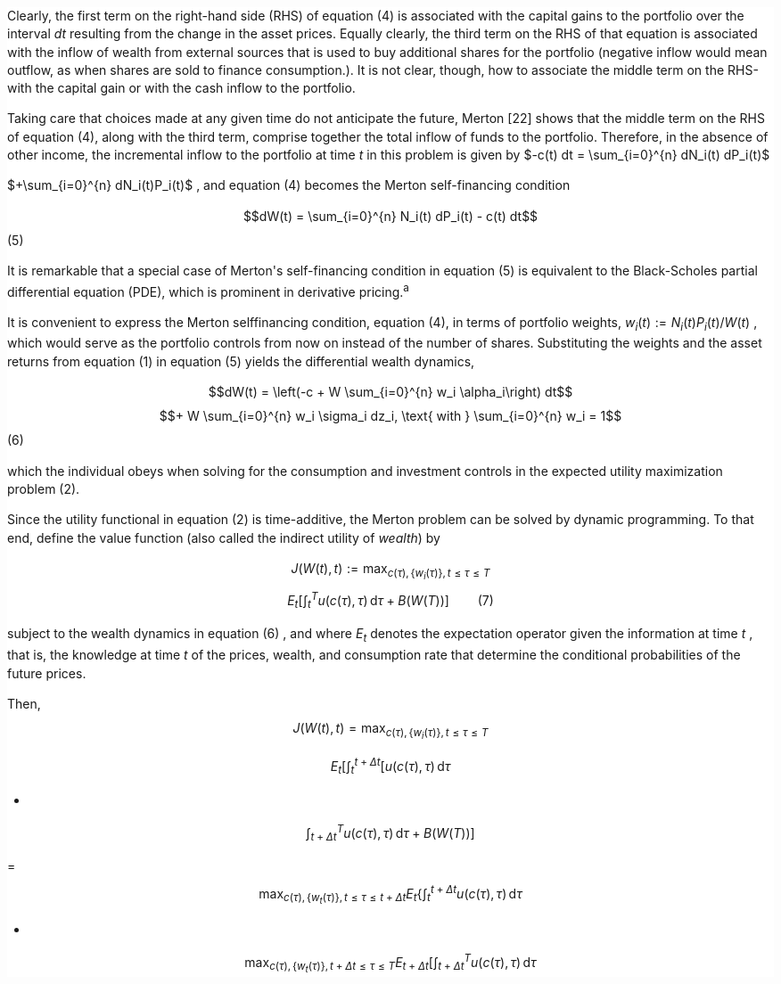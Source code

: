Clearly, the first term on the right-hand side (RHS) of equation (4) is associated with the capital gains to the portfolio over the interval  $dt$ resulting from the change in the asset prices. Equally clearly, the third term on the RHS of that equation is associated with the inflow of wealth from external sources that is used to buy additional shares for the portfolio (negative inflow would mean outflow, as when shares are sold to finance consumption.). It is not clear, though, how to associate the middle term on the RHS-with the capital gain or with the cash inflow to the portfolio.

Taking care that choices made at any given time do not anticipate the future, Merton [22] shows that the middle term on the RHS of equation (4), along with the third term, comprise together the total inflow of funds to the portfolio. Therefore, in the absence of other income, the incremental inflow to the portfolio at time  $t$  in this problem is given by  $-c(t) dt = \sum_{i=0}^{n} dN_i(t) dP_i(t)$ 

 $+\sum_{i=0}^{n} dN_i(t)P_i(t)$ , and equation (4) becomes the Merton self-financing condition

$$dW(t) = \sum_{i=0}^{n} N_i(t) dP_i(t) - c(t) dt$$
 (5)

It is remarkable that a special case of Merton's self-financing condition in equation  $(5)$  is equivalent to the Black-Scholes partial differential equation (PDE), which is prominent in derivative pricing.<sup>a</sup>

It is convenient to express the Merton selffinancing condition, equation (4), in terms of portfolio weights,  $w_i(t) := N_i(t)P_i(t)/W(t)$ , which would serve as the portfolio controls from now on instead of the number of shares. Substituting the weights and the asset returns from equation  $(1)$  in equation  $(5)$  yields the differential wealth dynamics,

$$dW(t) = \left(-c + W \sum_{i=0}^{n} w_i \alpha_i\right) dt$$
$$+ W \sum_{i=0}^{n} w_i \sigma_i dz_i, \text{ with } \sum_{i=0}^{n} w_i = 1$$
(6)

which the individual obeys when solving for the consumption and investment controls in the expected utility maximization problem (2).

Since the utility functional in equation  $(2)$  is time-additive, the Merton problem can be solved by dynamic programming. To that end, define the value function (also called the indirect utility of  $wealth)$  by

$$J(W(t), t) := \max_{c(\tau), \{w_i(\tau)\}, t \le \tau \le T}$$
$$E_t \left[ \int_t^T u(c(\tau), \tau) \, \mathrm{d}\tau + B(W(T)) \right] \qquad (7)$$

subject to the wealth dynamics in equation  $(6)$ , and where  $E_t$  denotes the expectation operator given the information at time  $t$ , that is, the knowledge at time  $t$  of the prices, wealth, and consumption rate that determine the conditional probabilities of the future prices.

Then, 
$$J(W(t), t) = \max_{c(\tau), \{w_i(\tau)\}, t \le \tau \le T}$$

$$E_{t} \bigg[ \int_{t}^{t+\Delta t} \bigg[ u(c(\tau), \tau) \, \mathrm{d}\tau$$
  
+ 
$$\int_{t+\Delta t}^{T} u(c(\tau), \tau) \, \mathrm{d}\tau + B(W(T)) \bigg]$$
  
= 
$$\max_{c(\tau), \{w_{t}(\tau)\}, t \leq \tau \leq t+\Delta t} E_{t} \bigg\{ \int_{t}^{t+\Delta t} u(c(\tau), \tau) \, \mathrm{d}\tau$$
  
+ 
$$\max_{c(\tau), \{w_{t}(\tau)\}, t+\Delta t \leq \tau \leq T} E_{t+\Delta t} \bigg[ \int_{t+\Delta t}^{T} u(c(\tau), \tau) \, \mathrm{d}\tau$$
  